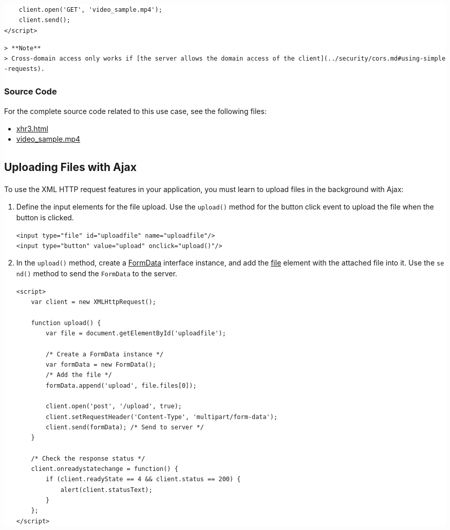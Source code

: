    ```
       client.open('GET', 'video_sample.mp4');
       client.send();
   </script>
   ```

	> **Note**  
	> Cross-domain access only works if [the server allows the domain access of the client](../security/cors.md#using-simple-requests).

### Source Code

For the complete source code related to this use case, see the following files:

- [xhr3.html](http://download.tizen.org/misc/examples/w3c_html5/communication/xmlhttprequest_level_2)
- [video_sample.mp4](http://download.tizen.org/misc/examples/w3c_html5/communication/xmlhttprequest_level_2)

## Uploading Files with Ajax

To use the XML HTTP request features in your application, you must learn to upload files in the background with Ajax:

1. Define the input elements for the file upload. Use the `upload()` method for the button click event to upload the file when the button is clicked.

   ```
   <input type="file" id="uploadfile" name="uploadfile"/>
   <input type="button" value="upload" onclick="upload()"/>
   ```

2. In the `upload()` method, create a [FormData](http://www.w3.org/TR/2014/WD-XMLHttpRequest-20140130/#interface-formdata) interface instance, and add the [file](http://www.w3.org/wiki/HTML/Elements/input/file) element with the attached file into it. Use the `send()` method to send the `FormData` to the server.

   ```
   <script>
       var client = new XMLHttpRequest();

       function upload() {
           var file = document.getElementById('uploadfile');

           /* Create a FormData instance */
           var formData = new FormData();
           /* Add the file */
           formData.append('upload', file.files[0]);

           client.open('post', '/upload', true);
           client.setRequestHeader('Content-Type', 'multipart/form-data');
           client.send(formData); /* Send to server */
       }

       /* Check the response status */
       client.onreadystatechange = function() {
           if (client.readyState == 4 && client.status == 200) {
               alert(client.statusText);
           }
       };
   </script>
   ```
